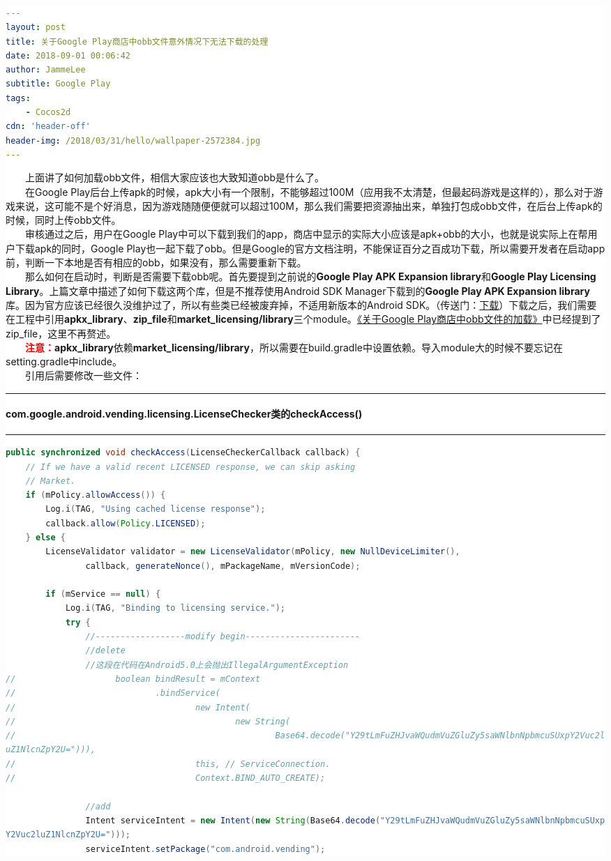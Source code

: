 ```yaml
---
layout: post
title: 关于Google Play商店中obb文件意外情况下无法下载的处理
date: 2018-09-01 00:06:42
author: JammeLee
subtitle: Google Play
tags: 
	- Cocos2d
cdn: 'header-off'
header-img: /2018/03/31/hello/wallpaper-2572384.jpg
---
```


&#8194;&#8194;&#8194;&#8194;上面讲了如何加载obb文件，相信大家应该也大致知道obb是什么了。<br>
&#8194;&#8194;&#8194;&#8194;在Google Play后台上传apk的时候，apk大小有一个限制，不能够超过100M（应用我不太清楚，但最起码游戏是这样的），那么对于游戏来说，这可能不是个好消息，因为游戏随随便便就可以超过100M，那么我们需要把资源抽出来，单独打包成obb文件，在后台上传apk的时候，同时上传obb文件。<br>
&#8194;&#8194;&#8194;&#8194;审核通过之后，用户在Google Play中可以下载到我们的app，商店中显示的实际大小应该是apk+obb的大小，也就是说实际上在帮用户下载apk的同时，Google Play也一起下载了obb。但是Google的官方文档注明，不能保证百分之百成功下载，所以需要开发者在启动app前，判断一下本地是否有相应的obb，如果没有，那么需要重新下载。<br>
&#8194;&#8194;&#8194;&#8194;那么如何在启动时，判断是否需要下载obb呢。首先要提到之前说的<b>Google Play APK Expansion library</b>和<b>Google Play Licensing Library</b>。上篇文章中描述了如何下载这两个库，但是不推荐使用Android SDK Manager下载到的<b>Google Play APK Expansion library</b>库。因为官方应该已经很久没维护过了，所以有些类已经被废弃掉，不适用新版本的Android SDK。（传送门：<a href="https://github.com/google/play-apk-expansion">下载</a>）下载之后，我们需要在工程中引用<b>apkx_library</b>、<b>zip_file</b>和<b>market_licensing/library</b>三个module。<a href="https://jammelee.github.io/2018/03/31/Cocos2d-X/20180831_003/">《关于Google Play商店中obb文件的加载》</a>中已经提到了zip_file，这里不再赘述。<br>
&#8194;&#8194;&#8194;&#8194;<b style="color:red">注意：</b><b>apkx_library</b>依赖<b>market_licensing/library</b>，所以需要在build.gradle中设置依赖。导入module大的时候不要忘记在setting.gradle中include。<br>
&#8194;&#8194;&#8194;&#8194;引用后需要修改一些文件：
________________________
#### com.google.android.vending.licensing.LicenseChecker类的checkAccess()
________________________
```java
public synchronized void checkAccess(LicenseCheckerCallback callback) {
    // If we have a valid recent LICENSED response, we can skip asking
    // Market.
    if (mPolicy.allowAccess()) {
        Log.i(TAG, "Using cached license response");
        callback.allow(Policy.LICENSED);
    } else {
        LicenseValidator validator = new LicenseValidator(mPolicy, new NullDeviceLimiter(),
                callback, generateNonce(), mPackageName, mVersionCode);

        if (mService == null) {
            Log.i(TAG, "Binding to licensing service.");
            try {
                //------------------modify begin-----------------------
                //delete
                //这段在代码在Android5.0上会抛出IllegalArgumentException
//                    boolean bindResult = mContext
//                            .bindService(
//                                    new Intent(
//                                            new String(
//                                                    Base64.decode("Y29tLmFuZHJvaWQudmVuZGluZy5saWNlbnNpbmcuSUxpY2Vuc2luZ1NlcnZpY2U="))),
//                                    this, // ServiceConnection.
//                                    Context.BIND_AUTO_CREATE);
                
                //add
                Intent serviceIntent = new Intent(new String(Base64.decode("Y29tLmFuZHJvaWQudmVuZGluZy5saWNlbnNpbmcuSUxpY2Vuc2luZ1NlcnZpY2U=")));
                serviceIntent.setPackage("com.android.vending");
```